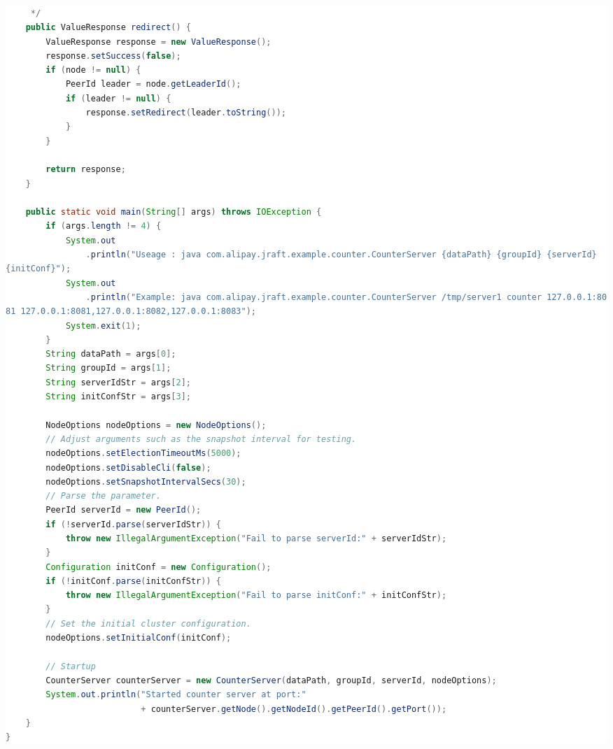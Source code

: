 ```java
     */
    public ValueResponse redirect() {
        ValueResponse response = new ValueResponse();
        response.setSuccess(false);
        if (node != null) {
            PeerId leader = node.getLeaderId();
            if (leader != null) {
                response.setRedirect(leader.toString());
            }
        }

        return response;
    }

    public static void main(String[] args) throws IOException {
        if (args.length != 4) {
            System.out
                .println("Useage : java com.alipay.jraft.example.counter.CounterServer {dataPath} {groupId} {serverId} {initConf}");
            System.out
                .println("Example: java com.alipay.jraft.example.counter.CounterServer /tmp/server1 counter 127.0.0.1:8081 127.0.0.1:8081,127.0.0.1:8082,127.0.0.1:8083");
            System.exit(1);
        }
        String dataPath = args[0];
        String groupId = args[1];
        String serverIdStr = args[2];
        String initConfStr = args[3];

        NodeOptions nodeOptions = new NodeOptions();
        // Adjust arguments such as the snapshot interval for testing.
        nodeOptions.setElectionTimeoutMs(5000);
        nodeOptions.setDisableCli(false);
        nodeOptions.setSnapshotIntervalSecs(30);
        // Parse the parameter.
        PeerId serverId = new PeerId();
        if (!serverId.parse(serverIdStr)) {
            throw new IllegalArgumentException("Fail to parse serverId:" + serverIdStr);
        }
        Configuration initConf = new Configuration();
        if (!initConf.parse(initConfStr)) {
            throw new IllegalArgumentException("Fail to parse initConf:" + initConfStr);
        }
        // Set the initial cluster configuration.
        nodeOptions.setInitialConf(initConf);

        // Startup
        CounterServer counterServer = new CounterServer(dataPath, groupId, serverId, nodeOptions);
        System.out.println("Started counter server at port:"
                           + counterServer.getNode().getNodeId().getPeerId().getPort());
    }
}
```
